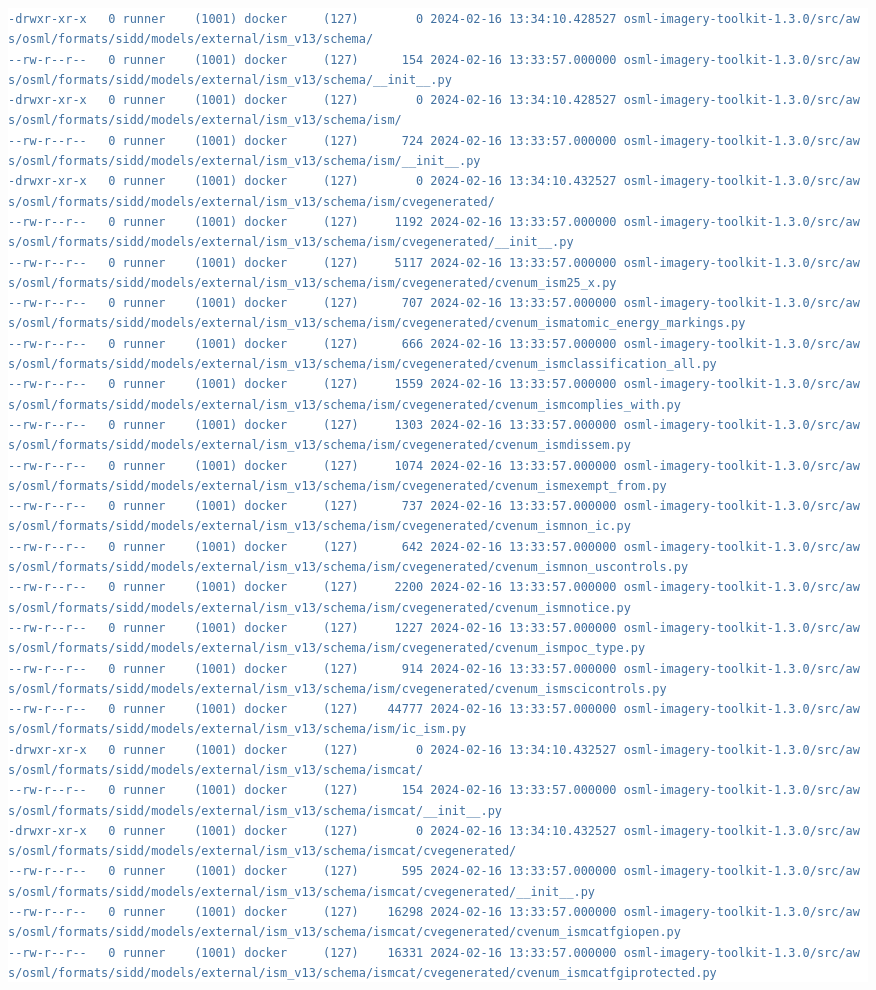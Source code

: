 ```diff
-drwxr-xr-x   0 runner    (1001) docker     (127)        0 2024-02-16 13:34:10.428527 osml-imagery-toolkit-1.3.0/src/aws/osml/formats/sidd/models/external/ism_v13/schema/
--rw-r--r--   0 runner    (1001) docker     (127)      154 2024-02-16 13:33:57.000000 osml-imagery-toolkit-1.3.0/src/aws/osml/formats/sidd/models/external/ism_v13/schema/__init__.py
-drwxr-xr-x   0 runner    (1001) docker     (127)        0 2024-02-16 13:34:10.428527 osml-imagery-toolkit-1.3.0/src/aws/osml/formats/sidd/models/external/ism_v13/schema/ism/
--rw-r--r--   0 runner    (1001) docker     (127)      724 2024-02-16 13:33:57.000000 osml-imagery-toolkit-1.3.0/src/aws/osml/formats/sidd/models/external/ism_v13/schema/ism/__init__.py
-drwxr-xr-x   0 runner    (1001) docker     (127)        0 2024-02-16 13:34:10.432527 osml-imagery-toolkit-1.3.0/src/aws/osml/formats/sidd/models/external/ism_v13/schema/ism/cvegenerated/
--rw-r--r--   0 runner    (1001) docker     (127)     1192 2024-02-16 13:33:57.000000 osml-imagery-toolkit-1.3.0/src/aws/osml/formats/sidd/models/external/ism_v13/schema/ism/cvegenerated/__init__.py
--rw-r--r--   0 runner    (1001) docker     (127)     5117 2024-02-16 13:33:57.000000 osml-imagery-toolkit-1.3.0/src/aws/osml/formats/sidd/models/external/ism_v13/schema/ism/cvegenerated/cvenum_ism25_x.py
--rw-r--r--   0 runner    (1001) docker     (127)      707 2024-02-16 13:33:57.000000 osml-imagery-toolkit-1.3.0/src/aws/osml/formats/sidd/models/external/ism_v13/schema/ism/cvegenerated/cvenum_ismatomic_energy_markings.py
--rw-r--r--   0 runner    (1001) docker     (127)      666 2024-02-16 13:33:57.000000 osml-imagery-toolkit-1.3.0/src/aws/osml/formats/sidd/models/external/ism_v13/schema/ism/cvegenerated/cvenum_ismclassification_all.py
--rw-r--r--   0 runner    (1001) docker     (127)     1559 2024-02-16 13:33:57.000000 osml-imagery-toolkit-1.3.0/src/aws/osml/formats/sidd/models/external/ism_v13/schema/ism/cvegenerated/cvenum_ismcomplies_with.py
--rw-r--r--   0 runner    (1001) docker     (127)     1303 2024-02-16 13:33:57.000000 osml-imagery-toolkit-1.3.0/src/aws/osml/formats/sidd/models/external/ism_v13/schema/ism/cvegenerated/cvenum_ismdissem.py
--rw-r--r--   0 runner    (1001) docker     (127)     1074 2024-02-16 13:33:57.000000 osml-imagery-toolkit-1.3.0/src/aws/osml/formats/sidd/models/external/ism_v13/schema/ism/cvegenerated/cvenum_ismexempt_from.py
--rw-r--r--   0 runner    (1001) docker     (127)      737 2024-02-16 13:33:57.000000 osml-imagery-toolkit-1.3.0/src/aws/osml/formats/sidd/models/external/ism_v13/schema/ism/cvegenerated/cvenum_ismnon_ic.py
--rw-r--r--   0 runner    (1001) docker     (127)      642 2024-02-16 13:33:57.000000 osml-imagery-toolkit-1.3.0/src/aws/osml/formats/sidd/models/external/ism_v13/schema/ism/cvegenerated/cvenum_ismnon_uscontrols.py
--rw-r--r--   0 runner    (1001) docker     (127)     2200 2024-02-16 13:33:57.000000 osml-imagery-toolkit-1.3.0/src/aws/osml/formats/sidd/models/external/ism_v13/schema/ism/cvegenerated/cvenum_ismnotice.py
--rw-r--r--   0 runner    (1001) docker     (127)     1227 2024-02-16 13:33:57.000000 osml-imagery-toolkit-1.3.0/src/aws/osml/formats/sidd/models/external/ism_v13/schema/ism/cvegenerated/cvenum_ismpoc_type.py
--rw-r--r--   0 runner    (1001) docker     (127)      914 2024-02-16 13:33:57.000000 osml-imagery-toolkit-1.3.0/src/aws/osml/formats/sidd/models/external/ism_v13/schema/ism/cvegenerated/cvenum_ismscicontrols.py
--rw-r--r--   0 runner    (1001) docker     (127)    44777 2024-02-16 13:33:57.000000 osml-imagery-toolkit-1.3.0/src/aws/osml/formats/sidd/models/external/ism_v13/schema/ism/ic_ism.py
-drwxr-xr-x   0 runner    (1001) docker     (127)        0 2024-02-16 13:34:10.432527 osml-imagery-toolkit-1.3.0/src/aws/osml/formats/sidd/models/external/ism_v13/schema/ismcat/
--rw-r--r--   0 runner    (1001) docker     (127)      154 2024-02-16 13:33:57.000000 osml-imagery-toolkit-1.3.0/src/aws/osml/formats/sidd/models/external/ism_v13/schema/ismcat/__init__.py
-drwxr-xr-x   0 runner    (1001) docker     (127)        0 2024-02-16 13:34:10.432527 osml-imagery-toolkit-1.3.0/src/aws/osml/formats/sidd/models/external/ism_v13/schema/ismcat/cvegenerated/
--rw-r--r--   0 runner    (1001) docker     (127)      595 2024-02-16 13:33:57.000000 osml-imagery-toolkit-1.3.0/src/aws/osml/formats/sidd/models/external/ism_v13/schema/ismcat/cvegenerated/__init__.py
--rw-r--r--   0 runner    (1001) docker     (127)    16298 2024-02-16 13:33:57.000000 osml-imagery-toolkit-1.3.0/src/aws/osml/formats/sidd/models/external/ism_v13/schema/ismcat/cvegenerated/cvenum_ismcatfgiopen.py
--rw-r--r--   0 runner    (1001) docker     (127)    16331 2024-02-16 13:33:57.000000 osml-imagery-toolkit-1.3.0/src/aws/osml/formats/sidd/models/external/ism_v13/schema/ismcat/cvegenerated/cvenum_ismcatfgiprotected.py
```